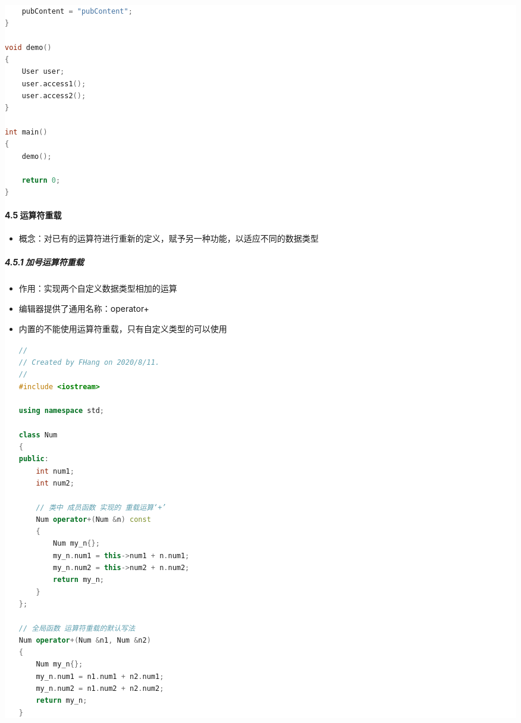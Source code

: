 ```c++
    pubContent = "pubContent";
}

void demo()
{
    User user;
    user.access1();
    user.access2();
}

int main()
{
    demo();

    return 0;
}
```





#### 4.5 运算符重载

- 概念：对已有的运算符进行重新的定义，赋予另一种功能，以适应不同的数据类型



##### 4.5.1 加号运算符重载

- 作用：实现两个自定义数据类型相加的运算

- 编辑器提供了通用名称：operator+

- 内置的不能使用运算符重载，只有自定义类型的可以使用

  ```c++
  //
  // Created by FHang on 2020/8/11.
  //
  #include <iostream>
  
  using namespace std;
  
  class Num
  {
  public:
      int num1;
      int num2;
  
      // 类中 成员函数 实现的 重载运算‘+’
      Num operator+(Num &n) const
      {
          Num my_n{};
          my_n.num1 = this->num1 + n.num1;
          my_n.num2 = this->num2 + n.num2;
          return my_n;
      }
  };
  
  // 全局函数 运算符重载的默认写法
  Num operator+(Num &n1, Num &n2)
  {
      Num my_n{};
      my_n.num1 = n1.num1 + n2.num1;
      my_n.num2 = n1.num2 + n2.num2;
      return my_n;
  }
  ```